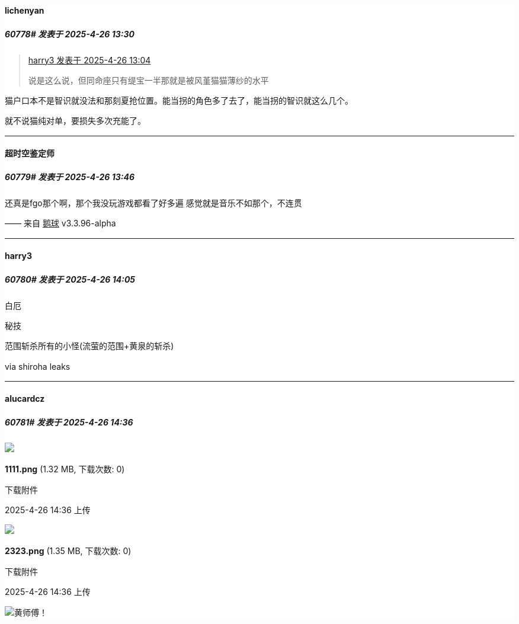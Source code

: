 ####  lichenyan  
##### 60778#       发表于 2025-4-26 13:30

<blockquote><a href="httphttps://stage1st.com/2b/forum.php?mod=redirect&amp;goto=findpost&amp;pid=67757043&amp;ptid=2170568" target="_blank">harry3 发表于 2025-4-26 13:04</a>

说是这么说，但同命座只有缇宝一半那就是被风堇猫猫薄纱的水平</blockquote>
猫户口本不是智识就没法和那刻夏抢位置。能当拐的角色多了去了，能当拐的智识就这么几个。

就不说猫纯对单，要损失多次充能了。


*****

####  超时空鉴定师  
##### 60779#       发表于 2025-4-26 13:46

还真是fgo那个啊，那个我没玩游戏都看了好多遍
感觉就是音乐不如那个，不连贯

—— 来自 [鹅球](https://www.pgyer.com/xfPejhuq) v3.3.96-alpha


*****

####  harry3  
##### 60780#       发表于 2025-4-26 14:05

白厄

秘技

范围斩杀所有的小怪(流萤的范围+黄泉的斩杀)

via shiroha leaks


*****

####  alucardcz  
##### 60781#       发表于 2025-4-26 14:36

<img src="https://img.stage1st.com/forum/202504/26/143601fgksfz48pgzp68dg.png" referrerpolicy="no-referrer">

<strong>1111.png</strong> (1.32 MB, 下载次数: 0)

下载附件

2025-4-26 14:36 上传

<img src="https://img.stage1st.com/forum/202504/26/143605f0npngjfhefutund.png" referrerpolicy="no-referrer">

<strong>2323.png</strong> (1.35 MB, 下载次数: 0)

下载附件

2025-4-26 14:36 上传

<img src="https://static.stage1st.com/image/smiley/face2017/046.png" referrerpolicy="no-referrer">黄师傅！
